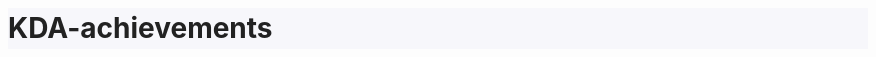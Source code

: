 # KDA-achievements
<!doctype html>
<html lang="en">
<head>
<meta charset="utf-8" />
<meta name="viewport" content="width=device-width, initial-scale=1" />
<title>KDA Student Achievements</title>
<style>
:root{--accent:#6C63FF;--muted:#666;--bg:#f7f7fb}
body{font-family:Inter,ui-sans-serif,system-ui,Segoe UI,Roboto,Helvetica,Arial; margin:0; background:var(--bg); color:#222}
header{background:#fff; box-shadow:0 2px 8px rgba(15,15,15,0.06); padding:16px 24px; display:flex; align-items:center; justify-content:space-between; gap:16px}
.brand{display:flex; gap:12px; align-items:center}
.logo{width:44px; height:44px; border-radius:8px; background:linear-gradient(135deg,var(--accent),#9b8cff); display:flex; align-items:center; justify-content:center; color:#fff; font-weight:700}
nav a{margin-left:12px; text-decoration:none; color:var(--muted)}
main{max-width:1100px; margin:28px auto; padding:0 18px}
.hero{background:linear-gradient(90deg, rgba(108,99,255,0.08), rgba(108,99,255,0.02)); padding:22px; border-radius:12px; display:flex; justify-content:space-between; gap:18px; align-items:center}
.hero h1{margin:0; font-size:20px}
.controls{display:flex; gap:12px; align-items:center}
input[type=search], select{padding:8px 10px; border-radius:8px; border:1px solid #e0e0e8}
button.primary{background:var(--accent); color:#fff; border:none; padding:10px 14px; border-radius:8px}


/* grid */
.grid{display:grid; grid-template-columns:repeat(auto-fit,minmax(240px,1fr)); gap:16px; margin-top:20px}
.card{background:#fff; border-radius:12px; padding:14px; box-shadow:0 6px 14px rgba(10,10,20,0.04)}
.card h3{margin:0 0 6px 0}
.meta{font-size:13px; color:var(--muted)}


/* gallery */
.gallery{display:grid; grid-template-columns:repeat(auto-fit,minmax(140px,1fr)); gap:10px}
.gallery img{width:100%; height:110px; object-fit:cover; border-radius:8px}


/* news */
.news-item{display:flex; gap:12px; align-items:flex-start}
.news-item img{width:78px; height:54px; object-fit:cover; border-radius:6px}


footer{margin:32px auto 80px; max-width:1100px; padding:0 18px; color:var(--muted)}


/* modal */
.modal{position:fixed; inset:0; display:none; align-items:center; justify-content:center; background:rgba(0,0,0,0.45)}
.modal.open{display:flex}
.modal .box{background:#fff; width:min(720px,96%); padding:18px; border-radius:12px}
